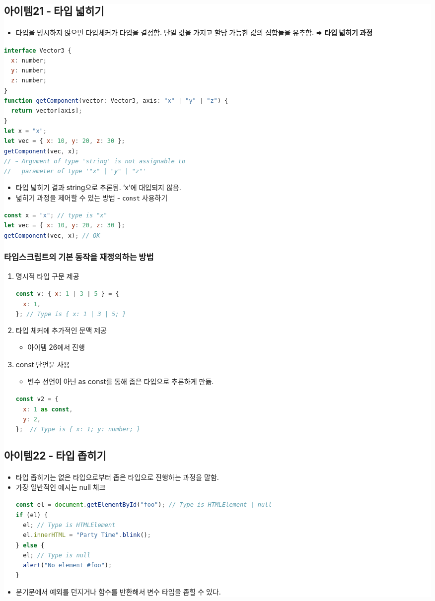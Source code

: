 ## 아이템21 - 타입 넓히기

- 타입을 명시하지 않으면 타입체커가 타입을 결정함. 단일 값을 가지고 할당 가능한 값의 집합들을 유추함. ⇒ **타입 넓히기 과정**

```jsx
interface Vector3 {
  x: number;
  y: number;
  z: number;
}
function getComponent(vector: Vector3, axis: "x" | "y" | "z") {
  return vector[axis];
}
let x = "x";
let vec = { x: 10, y: 20, z: 30 };
getComponent(vec, x);
// ~ Argument of type 'string' is not assignable to
//   parameter of type '"x" | "y" | "z"'
```

- 타입 넓히기 결과 string으로 추론됨. ‘x’에 대입되지 않음.
- 넓히기 과정을 제어할 수 있는 방법 - `const` 사용하기

```jsx
const x = "x"; // type is "x"
let vec = { x: 10, y: 20, z: 30 };
getComponent(vec, x); // OK
```

### 타입스크립트의 기본 동작을 재정의하는 방법

1. 명시적 타입 구문 제공

   ```jsx
   const v: { x: 1 | 3 | 5 } = {
     x: 1,
   }; // Type is { x: 1 | 3 | 5; }
   ```

2. 타입 체커에 추가적인 문맥 제공
   - 아이템 26에서 진행
3. const 단언문 사용

   - 변수 선언이 아닌 as const를 통해 좁은 타입으로 추론하게 만듦.

   ```jsx
   const v2 = {
     x: 1 as const,
     y: 2,
   };  // Type is { x: 1; y: number; }
   ```

## 아이템22 - 타입 좁히기

- 타입 좁히기는 없은 타입으로부터 좁은 타입으로 진행하는 과정을 말함.
- 가장 일반적인 예시는 null 체크
  ```jsx
  const el = document.getElementById("foo"); // Type is HTMLElement | null
  if (el) {
    el; // Type is HTMLElement
    el.innerHTML = "Party Time".blink();
  } else {
    el; // Type is null
    alert("No element #foo");
  }
  ```
- 분기문에서 예외를 던지거나 함수를 반환해서 변수 타입을 좁힐 수 있다.
  ```jsx
  ```